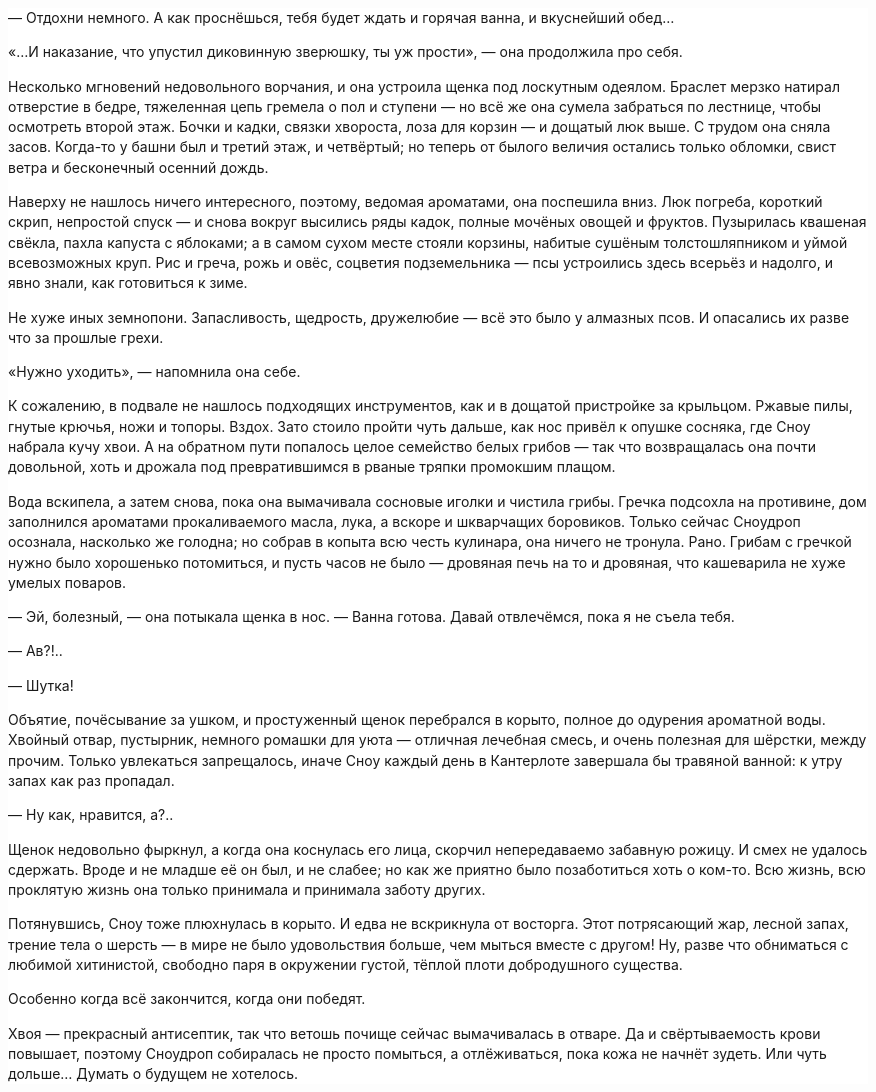 — Отдохни немного. А как проснёшься, тебя будет ждать и горячая ванна, и вкуснейший обед…

«…И наказание, что упустил диковинную зверюшку, ты уж прости», — она продолжила про себя.

Несколько мгновений недовольного ворчания, и она устроила щенка под лоскутным одеялом. Браслет мерзко натирал отверстие в бедре, тяжеленная цепь гремела о пол и ступени — но всё же она сумела забраться по лестнице, чтобы осмотреть второй этаж. Бочки и кадки, связки хвороста, лоза для корзин — и дощатый люк выше. С трудом она сняла засов. Когда-то у башни был и третий этаж, и четвёртый; но теперь от былого величия остались только обломки, свист ветра и бесконечный осенний дождь.

Наверху не нашлось ничего интересного, поэтому, ведомая ароматами, она поспешила вниз. Люк погреба, короткий скрип, непростой спуск — и снова вокруг высились ряды кадок, полные мочёных овощей и фруктов. Пузырилась квашеная свёкла, пахла капуста с яблоками; а в самом сухом месте стояли корзины, набитые сушёным толстошляпником и уймой всевозможных круп. Рис и греча, рожь и овёс, соцветия подземельника — псы устроились здесь всерьёз и надолго, и явно знали, как готовиться к зиме.

Не хуже иных земнопони. Запасливость, щедрость, дружелюбие — всё это было у алмазных псов. И опасались их разве что за прошлые грехи.

«Нужно уходить», — напомнила она себе.

К сожалению, в подвале не нашлось подходящих инструментов, как и в дощатой пристройке за крыльцом. Ржавые пилы, гнутые крючья, ножи и топоры. Вздох. Зато стоило пройти чуть дальше, как нос привёл к опушке сосняка, где Сноу набрала кучу хвои. А на обратном пути попалось целое семейство белых грибов — так что возвращалась она почти довольной, хоть и дрожала под превратившимся в рваные тряпки промокшим плащом.

Вода вскипела, а затем снова, пока она вымачивала сосновые иголки и чистила грибы. Гречка подсохла на противине, дом заполнился ароматами прокаливаемого масла, лука, а вскоре и шкварчащих боровиков. Только сейчас Сноудроп осознала, насколько же голодна; но собрав в копыта всю честь кулинара, она ничего не тронула. Рано. Грибам с гречкой нужно было хорошенько потомиться, и пусть часов не было — дровяная печь на то и дровяная, что кашеварила не хуже умелых поваров.

— Эй, болезный, — она потыкала щенка в нос. — Ванна готова. Давай отвлечёмся, пока я не съела тебя.

— Ав?!..

— Шутка!

Объятие, почёсывание за ушком, и простуженный щенок перебрался в корыто, полное до одурения ароматной воды. Хвойный отвар, пустырник, немного ромашки для уюта — отличная лечебная смесь, и очень полезная для шёрстки, между прочим. Только увлекаться запрещалось, иначе Сноу каждый день в Кантерлоте завершала бы травяной ванной: к утру запах как раз пропадал.

— Ну как, нравится, а?..

Щенок недовольно фыркнул, а когда она коснулась его лица, скорчил непередаваемо забавную рожицу. И смех не удалось сдержать. Вроде и не младше её он был, и не слабее; но как же приятно было позаботиться хоть о ком-то. Всю жизнь, всю проклятую жизнь она только принимала и принимала заботу других.

Потянувшись, Сноу тоже плюхнулась в корыто. И едва не вскрикнула от восторга. Этот потрясающий жар, лесной запах, трение тела о шерсть — в мире не было удовольствия больше, чем мыться вместе с другом! Ну, разве что обниматься с любимой хитинистой, свободно паря в окружении густой, тёплой плоти добродушного существа.

Особенно когда всё закончится, когда они победят.

Хвоя — прекрасный антисептик, так что ветошь почище сейчас вымачивалась в отваре. Да и свёртываемость крови повышает, поэтому Сноудроп собиралась не просто помыться, а отлёживаться, пока кожа не начнёт зудеть. Или чуть дольше… Думать о будущем не хотелось.
